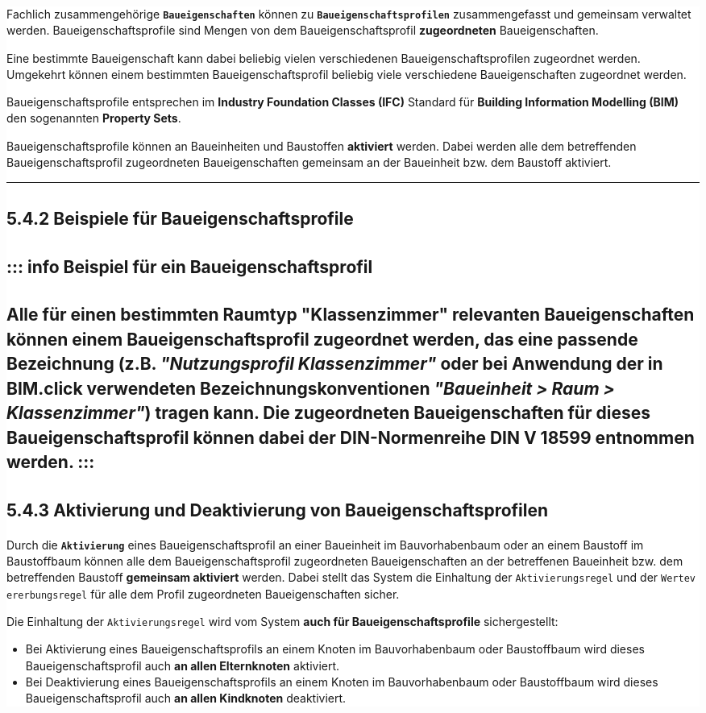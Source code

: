 Fachlich zusammengehörige **`Baueigenschaften`** können zu **`Baueigenschaftsprofilen`** zusammengefasst und gemeinsam verwaltet werden. Baueigenschaftsprofile sind Mengen von dem 
Baueigenschaftsprofil **zugeordneten** Baueigenschaften.

Eine bestimmte Baueigenschaft kann dabei beliebig vielen verschiedenen Baueigenschaftsprofilen zugeordnet werden. Umgekehrt können einem bestimmten Baueigenschaftsprofil beliebig viele verschiedene Baueigenschaften zugeordnet werden.

Baueigenschaftsprofile entsprechen im **Industry Foundation Classes (IFC)** Standard für **Building Information Modelling (BIM)** den sogenannten **Property Sets**.

Baueigenschaftsprofile können an Baueinheiten und Baustoffen **aktiviert** werden. Dabei werden alle dem betreffenden Baueigenschaftsprofil zugeordneten Baueigenschaften gemeinsam an der Baueinheit bzw. dem Baustoff aktiviert.

---



<a id="5.4.2-Beispiele-fuer-Baueigenschaftsprofile"/>


<a id="5-4-2-Beispiele-fuer-Baueigenschaftsprofile"/>

## 5.4.2 Beispiele für Baueigenschaftsprofile

::: info Beispiel für ein Baueigenschaftsprofil
---
Alle für einen bestimmten Raumtyp "Klassenzimmer" relevanten Baueigenschaften können einem Baueigenschaftsprofil zugeordnet werden, das eine passende Bezeichnung (z.B. _"Nutzungsprofil Klassenzimmer"_ oder bei Anwendung der in BIM.click verwendeten Bezeichnungskonventionen _"Baueinheit > Raum > Klassenzimmer"_) tragen kann. Die zugeordneten Baueigenschaften für dieses Baueigenschaftsprofil können dabei der DIN-Normenreihe DIN V 18599 entnommen werden.
:::
---



<a id="5.4.3-Aktivierung-und-Deaktivierung-von-Baueigenschaftsprofilen"/>


<a id="5-4-3-Aktivierung-und-Deaktivierung-von-Baueigenschaftsprofilen"/>

## 5.4.3 Aktivierung und Deaktivierung von Baueigenschaftsprofilen

Durch die **`Aktivierung`** eines Baueigenschaftsprofil an einer Baueinheit im Bauvorhabenbaum oder an einem Baustoff im Baustoffbaum können alle dem Baueigenschaftsprofil 
zugeordneten Baueigenschaften an der betreffenen Baueinheit bzw. dem betreffenden Baustoff **gemeinsam aktiviert** werden. Dabei stellt das System die Einhaltung der `Aktivierungsregel` und der `Wertevererbungsregel` für alle dem Profil zugeordneten Baueigenschaften sicher. 

Die Einhaltung der `Aktivierungsregel` wird vom System **auch für Baueigenschaftsprofile** sichergestellt:

- Bei Aktivierung eines Baueigenschaftsprofils an einem Knoten im Bauvorhabenbaum oder Baustoffbaum wird dieses Baueigenschaftsprofil auch **an allen Elternknoten** aktiviert. 
- Bei Deaktivierung eines Baueigenschaftsprofils an einem Knoten im Bauvorhabenbaum oder Baustoffbaum wird dieses Baueigenschaftsprofil auch **an allen Kindknoten** deaktiviert.
